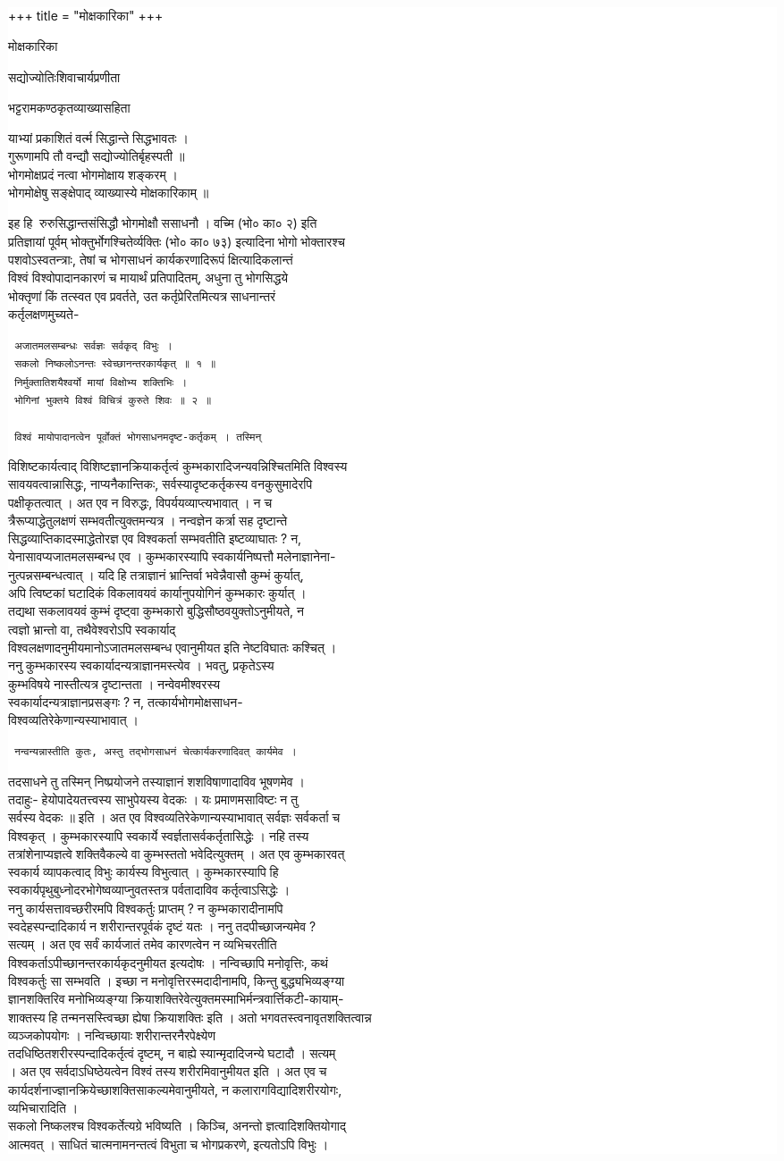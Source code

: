 +++
title = "मोक्षकारिका"
+++
  

     
मोक्षकारिका  
       
सद्योज्योतिःशिवाचार्यप्रणीता  
       
भट्टरामकण्ठकृतव्याख्यासहिता  
       
याभ्यां प्रकाशितं वर्त्म सिद्धान्ते सिद्धभावतः ।  
गुरूणामपि तौ वन्द्यौ सद्योज्योतिर्बृहस्पती ॥  
भोगमोक्षप्रदं नत्वा भोगमोक्षाय शङ्करम् ।  
भोगमोक्षेषु सङ्क्षेपाद् व्याख्यास्ये मोक्षकारिकाम् ॥  
       
इह हि  रुरुसिद्धान्तसंसिद्धौ भोगमोक्षौ ससाधनौ । वच्मि (भो० का० २) इति   
प्रतिज्ञायां पूर्वम् भोक्तुर्भोगश्चितेर्व्यक्तिः (भो० का० ७३) इत्यादिना भोगो भोक्तारश्च   
पशवोऽस्वतन्त्राः, तेषां च भोगसाधनं कार्यकरणादिरूपं क्षित्यादिकलान्तं   
विश्वं विश्वोपादानकारणं च मायार्थं प्रतिपादितम्, अधुना तु भोगसिद्धये   
भोक्तृणां किं तत्स्वत एव प्रवर्तते, उत कर्तृप्रेरितमित्यत्र साधनान्तरं   
कर्तृलक्षणमुच्यते-  
            
     अजातमलसम्बन्धः सर्वज्ञः सर्वकृद् विभुः ।  
     सकलो निष्कलोऽनन्तः स्वेच्छानन्तरकार्यकृत् ॥ १ ॥  
     निर्मुक्तातिशयैश्वर्यो मायां विक्षोभ्य शक्तिभिः ।  
     भोगिनां भुक्तये विश्वं विचित्रं कुरुते शिवः ॥ २ ॥  
            
     विश्वं मायोपादानत्वेन पूर्वोक्तं भोगसाधनमदृष्ट-कर्तृकम् । तस्मिन्   
विशिष्टकार्यत्वाद् विशिष्टज्ञानक्रियाकर्तृत्वं कुम्भकारादिजन्यवन्निश्चितमिति विश्वस्य   
सावयवत्वान्नासिद्धः, नाप्यनैकान्तिकः, सर्वस्यादृष्टकर्तृकस्य वनकुसुमादेरपि   
पक्षीकृतत्वात् । अत एव न विरुद्धः, विपर्ययव्याप्त्यभावात् । न च   
त्रैरूप्याद्धेतुलक्षणं सम्भवतीत्युक्तमन्यत्र । नन्वज्ञेन कर्त्रा सह दृष्टान्ते   
सिद्धव्याप्तिकादस्माद्धेतोरज्ञ एव विश्वकर्ता सम्भवतीति इष्टव्याघातः ? न,   
येनासावप्यजातमलसम्बन्ध एव । कुम्भकारस्यापि स्वकार्यनिष्पत्तौ मलेनाज्ञानेना-  
नुत्पन्नसम्बन्धत्वात् । यदि हि तत्राज्ञानं भ्रान्तिर्वा भवेन्नैवासौ कुम्भं कुर्यात्,   
अपि त्विष्टकां घटादिकं विकलावयवं कार्यानुपयोगिनं कुम्भकारः कुर्यात् ।   
तद्यथा सकलावयवं कुम्भं दृष्ट्वा कुम्भकारो बुद्धिसौष्ठवयुक्तोऽनुमीयते, न   
त्वज्ञो भ्रान्तो वा, तथैवेश्वरोऽपि स्वकार्याद्   
विश्वलक्षणादनुमीयमानोऽजातमलसम्बन्ध एवानुमीयत इति नेष्टविघातः कश्चित् ।  
     ननु कुम्भकारस्य स्वकार्यादन्यत्राज्ञानमस्त्येव । भवतु, प्रकृतेऽस्य   
कुम्भविषये नास्तीत्यत्र दृष्टान्तता । नन्वेवमीश्वरस्य   
स्वकार्यादन्यत्राज्ञानप्रसङ्गः ? न, तत्कार्यभोगमोक्षसाधन-  
विश्वव्यतिरेकेणान्यस्याभावात् ।   
  
     नन्वन्यन्नास्तीति कुतः, अस्तु तद्भोगसाधनं चेत्कार्यकरणादिवत् कार्यमेव ।   
तदसाधने तु तस्मिन् निष्प्रयोजने तस्याज्ञानं शशविषाणादाविव भूषणमेव ।   
तदाहुः- हेयोपादेयतत्त्वस्य साभुपेयस्य वेदकः । यः प्रमाणमसाविष्टः न तु   
सर्वस्य वेदकः ॥ इति । अत एव विश्वव्यतिरेकेणान्यस्याभावात् सर्वज्ञः सर्वकर्ता च   
विश्वकृत् । कुम्भकारस्यापि स्वकार्ये स्वर्ज्ञतासर्वकर्तृतासिद्धेः । नहि तस्य   
तत्रांशेनाप्यज्ञत्वे शक्तिवैकल्ये वा कुम्भस्ततो भवेदित्युक्तम् । अत एव कुम्भकारवत्   
स्वकार्य व्यापकत्वाद् विभुः कार्यस्य विभुत्वात् । कुम्भकारस्यापि हि   
स्वकार्यपृथुबुध्नोदरभोगेष्वव्याप्नुवतस्तत्र पर्वतादाविव कर्तृत्वाऽसिद्धेः ।  
     ननु कार्यसत्तावच्छरीरमपि विश्वकर्तुः प्राप्तम् ? न कुम्भकारादीनामपि   
स्वदेहस्पन्दादिकार्य न शरीरान्तरपूर्वकं दृष्टं यतः । ननु तदपीच्छाजन्यमेव ?   
सत्यम् । अत एव सर्वं कार्यजातं तमेव कारणत्वेन न व्यभिचरतीति   
विश्वकर्ताऽपीच्छानन्तरकार्यकृदनुमीयत इत्यदोषः । नन्विच्छापि मनोवृत्तिः, कथं   
विश्वकर्तुः सा सम्भवति । इच्छा न मनोवृत्तिरस्मदादीनामपि, किन्तु बुद्ध्यभिव्यङ्ग्या   
ज्ञानशक्तिरिव मनोभिव्यङ्ग्या क्रियाशक्तिरेवेत्युक्तमस्माभिर्मन्त्रवार्त्तिकटी-कायाम्-   
शाक्तस्य हि तन्मनसस्त्विच्छा ह्येषा क्रियाशक्तिः इति । अतो भगवतस्त्वनावृतशक्तित्वान्न   
व्यञ्जकोपयोगः । नन्विच्छायाः शरीरान्तरनैरपेक्ष्येण   
तदधिष्ठितशरीरस्पन्दादिकर्तृत्वं दृष्टम्, न बाह्ये स्यान्मृदादिजन्ये घटादौ । सत्यम्   
। अत एव सर्वदाऽधिष्ठेयत्वेन विश्वं तस्य शरीरमिवानुमीयत इति । अत एव च   
कार्यदर्शनाज्ज्ञानक्रियेच्छाशक्तिसाकल्यमेवानुमीयते, न कलारागविद्यादिशरीरयोगः,   
व्यभिचारादिति ।  
     सकलो निष्कलश्च विश्वकर्तेत्यग्रे भविष्यति । किञ्चि, अनन्तो ज्ञत्वादिशक्तियोगाद्   
आत्मवत् । साधितं चात्मनामनन्तत्वं विभुता च भोगप्रकरणे, इत्यतोऽपि विभुः ।   